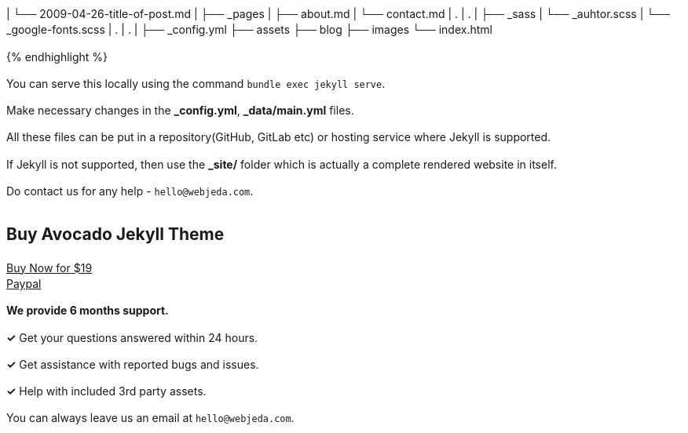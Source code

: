 |   └── 2009-04-26-title-of-post.md
|
├── _pages
|   ├── about.md
|   └── contact.md
|   .
|   .
|
├── _sass
|   └── _auhtor.scss
|   └── _google-fonts.scss
|   .
|   .
|
├── _config.yml
├── assets
├── blog
├── images
└── index.html

{% endhighlight %}

You can serve this locally using the command ``bundle exec jekyll serve``.

Make necessary changes in the **_config.yml**, **_data/main.yml** files.

All these files can be put in a repository(GitHub, GitLab etc) or hosting service where Jekyll is supported.

If Jekyll is not supported, then use the **_site/** folder which is actually a complete rendered website in itself.

Do contact us for any help - ``hello@webjeda.com``.





## Buy Avocado Jekyll Theme

<a class="btn btn-success" href="{{page.buy-link}}" target="_blank">Buy Now for $19</a>
<br>
<a class="btn btn-success" href="https://www.paypal.com/cgi-bin/webscr?cmd=_s-xclick&hosted_button_id=FNZDEVW4QTT9C" target="_blank">Paypal</a>

**We provide 6 months support.**

<span class="right"><strong>✓</strong></span> Get your questions answered within 24 hours.

<span class="right"><strong>✓</strong></span> Get assistance with reported bugs and issues.

<span class="right"><strong>✓</strong></span> Help with included 3rd party assets.

You can always leave us an email at ``hello@webjeda.com``.
